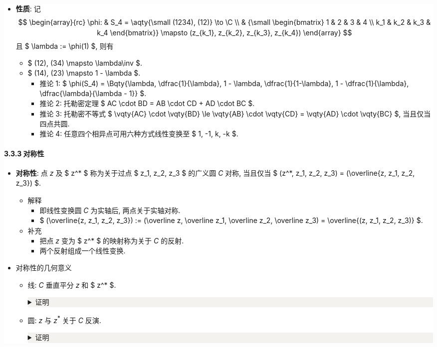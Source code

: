 - **性质**: 记
  $$
  \begin{array}{rc}
  \phi: & S_4 = \aqty{\small (1234), (12)} \to \C
  \\
  & {\small \begin{bmatrix}
  	1 & 2 & 3 & 4 \\
  	k_1 & k_2 & k_3 & k_4
  \end{bmatrix}}
  \mapsto (z_{k_1}, z_{k_2}, z_{k_3}, z_{k_4})
  \end{array}
  $$
  且 $ \lambda := \phi(1) $, 则有
  
  - $ (12), (34) \mapsto \lambda\inv $.
  - $ (14), (23) \mapsto 1 - \lambda $.
    - 推论 1: $ \phi(S_4) = \Bqty{\lambda, \dfrac{1}{\lambda}, 1 - \lambda, \dfrac{1}{1-\lambda}, 1 - \dfrac{1}{\lambda}, \dfrac{\lambda}{\lambda - 1}} $.
    - 推论 2: 托勒密定理 $ AC \cdot BD = AB \cdot CD + AD \cdot BC $.
    - 推论 3: 托勒密不等式 $ \vqty{AC} \cdot \vqty{BD} \le \vqty{AB} \cdot \vqty{CD} = \vqty{AD} \cdot \vqty{BC} $, 当且仅当四点共圆.
    - 推论 4: 任意四个相异点可用六种方式线性变换至 $ 1, -1, k, -k $.

#### 3.3.3	对称性

- **对称性**: 点 $z$ 及 $ z^* $ 称为关于过点 $ z_1, z_2, z_3 $ 的广义圆 $C$ 对称, 当且仅当 $ (z^*, z_1, z_2, z_3) = (\overline{z, z_1, z_2, z_3}) $.

  - 解释
    - 即线性变换圆 $C$ 为实轴后, 两点关于实轴对称.
    - $ (\overline{z, z_1, z_2, z_3}) := (\overline z, \overline z_1, \overline z_2, \overline z_3) = \overline{(z, z_1, z_2, z_3)} $.
  - 补充
    - 把点 $z$ 变为 $ z^* $ 的映射称为关于 $C$ 的反射.
    - 两个反射组成一个线性变换.

- 对称性的几何意义

  - 线: $C$ 垂直平分 $z$ 和 $ z^* $.

    <div style="background-color: #f3f2ee">
        <details>
            <summary>证明
            </summary>
            <iframe src="ifsrc\3.3.3 关于线的对称性.html" height=540></iframe>
        </details>
    </div>

  - 圆: $z$ 与 $z^*$ 关于 $C$ 反演.

    <div style="background-color: #f3f2ee">
        <details>
            <summary>证明
            </summary>
            <iframe src="ifsrc\3.3.3 关于圆的对称性.html" height=560></iframe>
        </details>
    </div>
